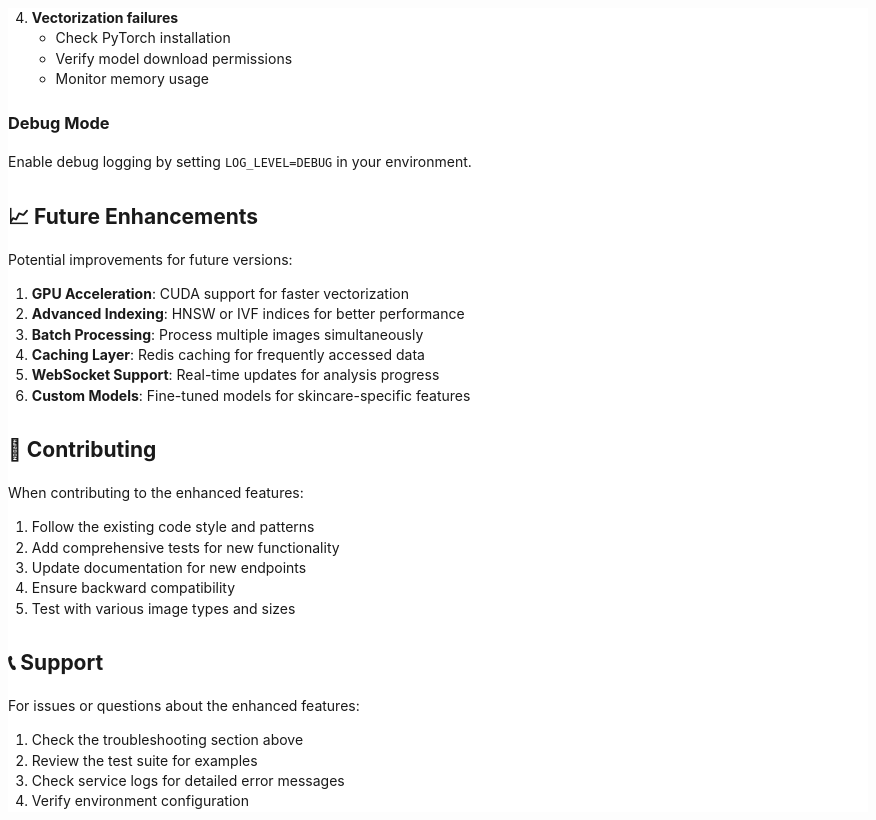 4. **Vectorization failures**
   - Check PyTorch installation
   - Verify model download permissions
   - Monitor memory usage

### Debug Mode

Enable debug logging by setting `LOG_LEVEL=DEBUG` in your environment.

## 📈 Future Enhancements

Potential improvements for future versions:

1. **GPU Acceleration**: CUDA support for faster vectorization
2. **Advanced Indexing**: HNSW or IVF indices for better performance
3. **Batch Processing**: Process multiple images simultaneously
4. **Caching Layer**: Redis caching for frequently accessed data
5. **WebSocket Support**: Real-time updates for analysis progress
6. **Custom Models**: Fine-tuned models for skincare-specific features

## 🤝 Contributing

When contributing to the enhanced features:

1. Follow the existing code style and patterns
2. Add comprehensive tests for new functionality
3. Update documentation for new endpoints
4. Ensure backward compatibility
5. Test with various image types and sizes

## 📞 Support

For issues or questions about the enhanced features:

1. Check the troubleshooting section above
2. Review the test suite for examples
3. Check service logs for detailed error messages
4. Verify environment configuration 
